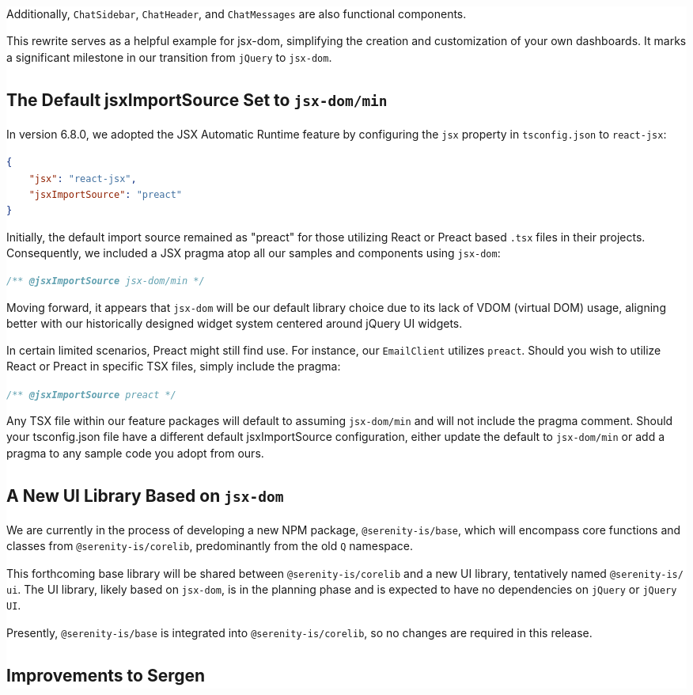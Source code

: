 Additionally, `ChatSidebar`, `ChatHeader`, and `ChatMessages` are also functional components.

This rewrite serves as a helpful example for jsx-dom, simplifying the creation and customization of your own dashboards. It marks a significant milestone in our transition from `jQuery` to `jsx-dom`.

## The Default jsxImportSource Set to `jsx-dom/min`

In version 6.8.0, we adopted the JSX Automatic Runtime feature by configuring the `jsx` property in `tsconfig.json` to `react-jsx`:

```json
{
    "jsx": "react-jsx",
    "jsxImportSource": "preact"
}
```

Initially, the default import source remained as "preact" for those utilizing React or Preact based `.tsx` files in their projects. Consequently, we included a JSX pragma atop all our samples and components using `jsx-dom`:

```jsx
/** @jsxImportSource jsx-dom/min */
```

Moving forward, it appears that `jsx-dom` will be our default library choice due to its lack of VDOM (virtual DOM) usage, aligning better with our historically designed widget system centered around jQuery UI widgets.

In certain limited scenarios, Preact might still find use. For instance, our `EmailClient` utilizes `preact`. Should you wish to utilize React or Preact in specific TSX files, simply include the pragma:

```jsx
/** @jsxImportSource preact */
```

Any TSX file within our feature packages will default to assuming `jsx-dom/min` and will not include the pragma comment. Should your tsconfig.json file have a different default jsxImportSource configuration, either update the default to `jsx-dom/min` or add a pragma to any sample code you adopt from ours.


## A New UI Library Based on `jsx-dom`

We are currently in the process of developing a new NPM package, `@serenity-is/base`, which will encompass core functions and classes from `@serenity-is/corelib`, predominantly from the old `Q` namespace.

This forthcoming base library will be shared between `@serenity-is/corelib` and a new UI library, tentatively named `@serenity-is/ui`. The UI library, likely based on `jsx-dom`, is in the planning phase and is expected to have no dependencies on `jQuery` or `jQuery UI`.

Presently, `@serenity-is/base` is integrated into `@serenity-is/corelib`, so no changes are required in this release.


## Improvements to Sergen
